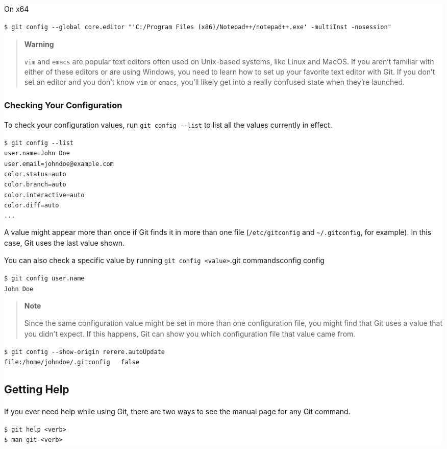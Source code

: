 On x64

``` console
$ git config --global core.editor "'C:/Program Files (x86)/Notepad++/notepad++.exe' -multiInst -nosession"
```

> **Warning**
> 
> `vim` and `emacs` are popular text editors often used on Unix-based systems, like Linux and MacOS. If you aren’t familiar with either of these editors or are using Windows, you need to learn how to set up your favorite text editor with Git. If you don’t set an editor and you don’t know `vim` or `emacs`, you’ll likely get into a really confused state when they’re launched.

### Checking Your Configuration

To check your configuration values, run `git config --list` to list all the values currently in effect.

``` console
$ git config --list
user.name=John Doe
user.email=johndoe@example.com
color.status=auto
color.branch=auto
color.interactive=auto
color.diff=auto
...
```

A value might appear more than once if Git finds it in more than one file (`/etc/gitconfig` and `~/.gitconfig`, for example). In this case, Git uses the last value shown.

You can also check a specific value by running `git config <value>`.git commandsconfig config

``` console
$ git config user.name
John Doe
```

> **Note**
> 
> Since the same configuration value might be set in more than one configuration file, you might find that Git uses a value that you didn’t expect. If this happens, Git can show you which configuration file that value came from.

``` console
$ git config --show-origin rerere.autoUpdate
file:/home/johndoe/.gitconfig   false
```

## Getting Help

If you ever need help while using Git, there are two ways to see the manual page for any Git command.

``` console
$ git help <verb>
$ man git-<verb>
```
